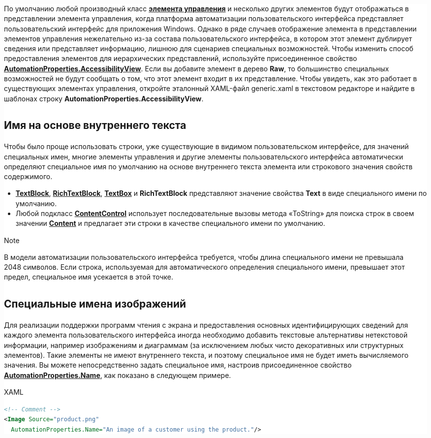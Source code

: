 По умолчанию любой производный класс [**элемента управления**](https://docs.microsoft.com/uwp/api/Windows.UI.Xaml.Controls.Control) и несколько других элементов будут отображаться в представлении элемента управления, когда платформа автоматизации пользовательского интерфейса представляет пользовательский интерфейс для приложения Windows. Однако в ряде случаев отображение элемента в представлении элементов управления нежелательно из-за состава пользовательского интерфейса, в котором этот элемент дублирует сведения или представляет информацию, лишнюю для сценариев специальных возможностей. Чтобы изменить способ предоставления элементов для иерархических представлений, используйте присоединенное свойство [**AutomationProperties.AccessibilityView**](https://docs.microsoft.com/uwp/api/windows.ui.xaml.automation.automationproperties.accessibilityviewproperty). Если вы добавите элемент в дерево **Raw**, то большинство специальных возможностей не будут сообщать о том, что этот элемент входит в их представление. Чтобы увидеть, как это работает в существующих элементах управления, откройте эталонный XAML-файл generic.xaml в текстовом редакторе и найдите в шаблонах строку **AutomationProperties.AccessibilityView**.

<span id="name_from_inner_text"/>
<span id="NAME_FROM_INNER_TEXT"/>

## <a name="name-from-inner-text"></a>Имя на основе внутреннего текста  
Чтобы было проще использовать строки, уже существующие в видимом пользовательском интерфейсе, для значений специальных имен, многие элементы управления и другие элементы пользовательского интерфейса автоматически определяют специальное имя по умолчанию на основе внутреннего текста элемента или строкового значения свойств содержимого.

* [**TextBlock**](https://docs.microsoft.com/uwp/api/Windows.UI.Xaml.Controls.TextBlock), [**RichTextBlock**](https://docs.microsoft.com/uwp/api/Windows.UI.Xaml.Controls.RichTextBlock), [**TextBox**](https://docs.microsoft.com/uwp/api/Windows.UI.Xaml.Controls.TextBox) и **RichTextBlock** представляют значение свойства **Text** в виде специального имени по умолчанию.
* Любой подкласс [**ContentControl**](https://docs.microsoft.com/uwp/api/windows.ui.xaml.controls.contentcontrol.content) использует последовательные вызовы метода «ToString» для поиска строк в своем значении [**Content**](https://docs.microsoft.com/uwp/api/windows.ui.xaml.controls.contentcontrol.content) и предлагает эти строки в качестве специального имени по умолчанию.

> [!NOTE]
> В модели автоматизации пользовательского интерфейса требуется, чтобы длина специального имени не превышала 2048 символов. Если строка, используемая для автоматического определения специального имени, превышает этот предел, специальное имя усекается в этой точке.

<span id="images"/>
<span id="IMAGES"/>

## <a name="accessible-names-for-images"></a>Специальные имена изображений
Для реализации поддержки программ чтения с экрана и предоставления основных идентифицирующих сведений для каждого элемента пользовательского интерфейса иногда необходимо добавить текстовые альтернативы нетекстовой информации, например изображениям и диаграммам (за исключением любых чисто декоративных или структурных элементов). Такие элементы не имеют внутреннего текста, и поэтому специальное имя не будет иметь вычисляемого значения. Вы можете непосредственно задать специальное имя, настроив присоединенное свойство [**AutomationProperties.Name**](https://docs.microsoft.com/dotnet/api/system.windows.automation.automationproperties.name), как показано в следующем примере.

XAML
```xml
<!-- Comment -->
<Image Source="product.png"
  AutomationProperties.Name="An image of a customer using the product."/>
```
